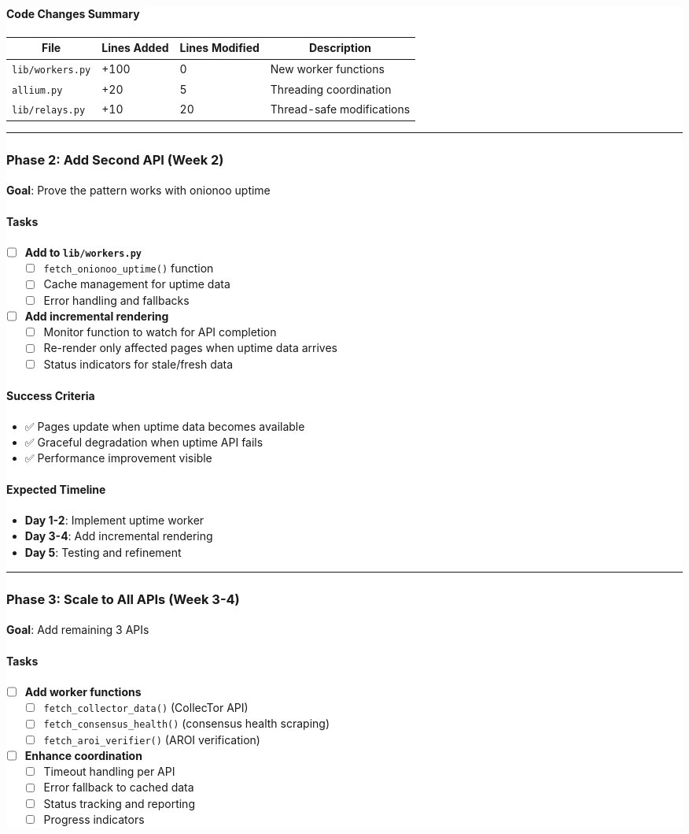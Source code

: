 #### Code Changes Summary
| File | Lines Added | Lines Modified | Description |
|------|-------------|----------------|-------------|
| `lib/workers.py` | +100 | 0 | New worker functions |
| `allium.py` | +20 | 5 | Threading coordination |
| `lib/relays.py` | +10 | 20 | Thread-safe modifications |

---

### Phase 2: Add Second API (Week 2)
**Goal**: Prove the pattern works with onionoo uptime

#### Tasks
- [ ] **Add to `lib/workers.py`**
  - [ ] `fetch_onionoo_uptime()` function
  - [ ] Cache management for uptime data
  - [ ] Error handling and fallbacks

- [ ] **Add incremental rendering**
  - [ ] Monitor function to watch for API completion
  - [ ] Re-render only affected pages when uptime data arrives
  - [ ] Status indicators for stale/fresh data

#### Success Criteria
- ✅ Pages update when uptime data becomes available
- ✅ Graceful degradation when uptime API fails
- ✅ Performance improvement visible

#### Expected Timeline
- **Day 1-2**: Implement uptime worker
- **Day 3-4**: Add incremental rendering
- **Day 5**: Testing and refinement

---

### Phase 3: Scale to All APIs (Week 3-4)
**Goal**: Add remaining 3 APIs

#### Tasks
- [ ] **Add worker functions**
  - [ ] `fetch_collector_data()` (CollecTor API)
  - [ ] `fetch_consensus_health()` (consensus health scraping)
  - [ ] `fetch_aroi_verifier()` (AROI verification)

- [ ] **Enhance coordination**
  - [ ] Timeout handling per API
  - [ ] Error fallback to cached data
  - [ ] Status tracking and reporting
  - [ ] Progress indicators
